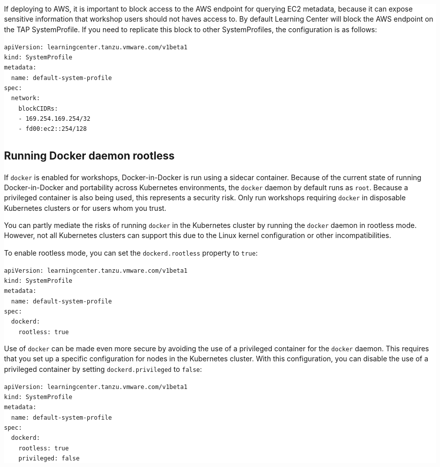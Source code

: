 If deploying to AWS, it is important to block access to the AWS endpoint for querying EC2 metadata, because
it can expose sensitive information that workshop users should not haves access to. By default
Learning Center will block the AWS endpoint on the TAP SystemProfile. If you need to replicate this
block to other SystemProfiles, the configuration is as follows:

```
apiVersion: learningcenter.tanzu.vmware.com/v1beta1
kind: SystemProfile
metadata:
  name: default-system-profile
spec:
  network:
    blockCIDRs:
    - 169.254.169.254/32
    - fd00:ec2::254/128
```

## <a id="run-dker-daemon-rootless"></a> Running Docker daemon rootless

If `docker` is enabled for workshops, Docker-in-Docker is run using a sidecar container.
Because of the current state of running Docker-in-Docker and portability across Kubernetes
environments, the `docker` daemon by default runs as `root`. Because a privileged container is also
being used, this represents a security risk. Only run workshops requiring `docker` in disposable
Kubernetes clusters or for users whom you trust.

You can partly mediate the risks of running `docker` in the Kubernetes cluster by running the `docker`
daemon in rootless mode. However, not all Kubernetes clusters can support this due to the Linux
kernel configuration or other incompatibilities.

To enable rootless mode, you can set the `dockerd.rootless` property to `true`:

```
apiVersion: learningcenter.tanzu.vmware.com/v1beta1
kind: SystemProfile
metadata:
  name: default-system-profile
spec:
  dockerd:
    rootless: true
```

Use of `docker` can be made even more secure by avoiding the use of a privileged container for the
`docker` daemon. This requires that you set up a specific configuration for nodes in the Kubernetes
cluster.
With this configuration, you can disable the use of a privileged container by setting
`dockerd.privileged` to `false`:

```
apiVersion: learningcenter.tanzu.vmware.com/v1beta1
kind: SystemProfile
metadata:
  name: default-system-profile
spec:
  dockerd:
    rootless: true
    privileged: false
```
